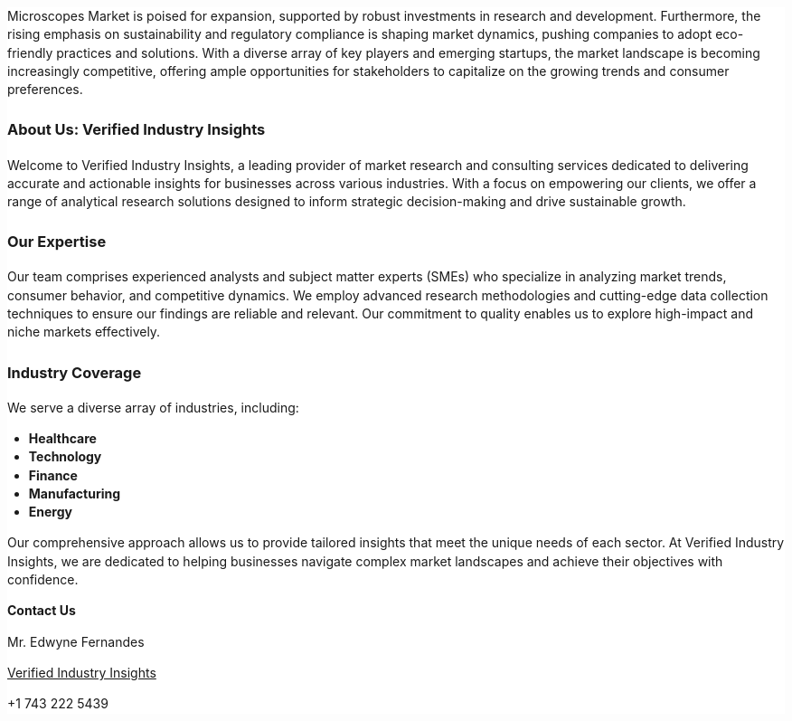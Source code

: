 Microscopes Market is poised for expansion, supported by robust investments in research and development. Furthermore, the rising emphasis on sustainability and regulatory compliance is shaping market dynamics, pushing companies to adopt eco-friendly practices and solutions. With a diverse array of key players and emerging startups, the market landscape is becoming increasingly competitive, offering ample opportunities for stakeholders to capitalize on the growing trends and consumer preferences.</p><h3>About Us: Verified Industry Insights</h3><p>Welcome to Verified Industry Insights, a leading provider of market research and consulting services dedicated to delivering accurate and actionable insights for businesses across various industries. With a focus on empowering our clients, we offer a range of analytical research solutions designed to inform strategic decision-making and drive sustainable growth.</p><h3>Our Expertise</h3><p>Our team comprises experienced analysts and subject matter experts (SMEs) who specialize in analyzing market trends, consumer behavior, and competitive dynamics. We employ advanced research methodologies and cutting-edge data collection techniques to ensure our findings are reliable and relevant. Our commitment to quality enables us to explore high-impact and niche markets effectively.</p><h3>Industry Coverage</h3><p>We serve a diverse array of industries, including:</p><ul><li><strong>Healthcare</strong></li><li><strong>Technology</strong></li><li><strong>Finance</strong></li><li><strong>Manufacturing</strong></li><li><strong>Energy</strong></li></ul><p>Our comprehensive approach allows us to provide tailored insights that meet the unique needs of each sector. At Verified Industry Insights, we are dedicated to helping businesses navigate complex market landscapes and achieve their objectives with confidence.</p><p><strong>Contact Us</strong></p><p>Mr. Edwyne Fernandes</p><p><a href="https://www.verifiedindustryinsights.com/">Verified Industry Insights</a></p><p>+1 743 222 5439</p>
